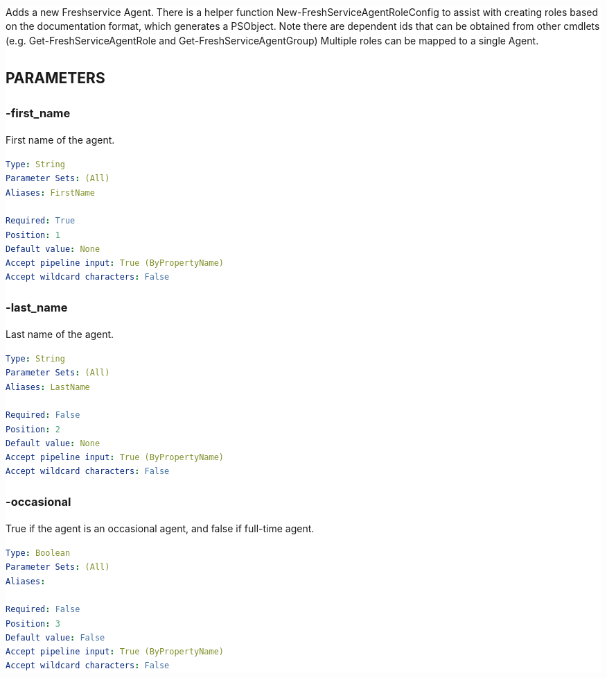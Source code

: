 Adds a new Freshservice Agent.
There is a helper function New-FreshServiceAgentRoleConfig to assist with creating roles
based on the documentation format, which generates a PSObject.
Note there are dependent ids that can be obtained from other cmdlets
(e.g.
Get-FreshServiceAgentRole and Get-FreshServiceAgentGroup) Multiple roles can be mapped to a single Agent.

## PARAMETERS

### -first_name
First name of the agent.

```yaml
Type: String
Parameter Sets: (All)
Aliases: FirstName

Required: True
Position: 1
Default value: None
Accept pipeline input: True (ByPropertyName)
Accept wildcard characters: False
```

### -last_name
Last name of the agent.

```yaml
Type: String
Parameter Sets: (All)
Aliases: LastName

Required: False
Position: 2
Default value: None
Accept pipeline input: True (ByPropertyName)
Accept wildcard characters: False
```

### -occasional
True if the agent is an occasional agent, and false if full-time agent.

```yaml
Type: Boolean
Parameter Sets: (All)
Aliases:

Required: False
Position: 3
Default value: False
Accept pipeline input: True (ByPropertyName)
Accept wildcard characters: False
```
